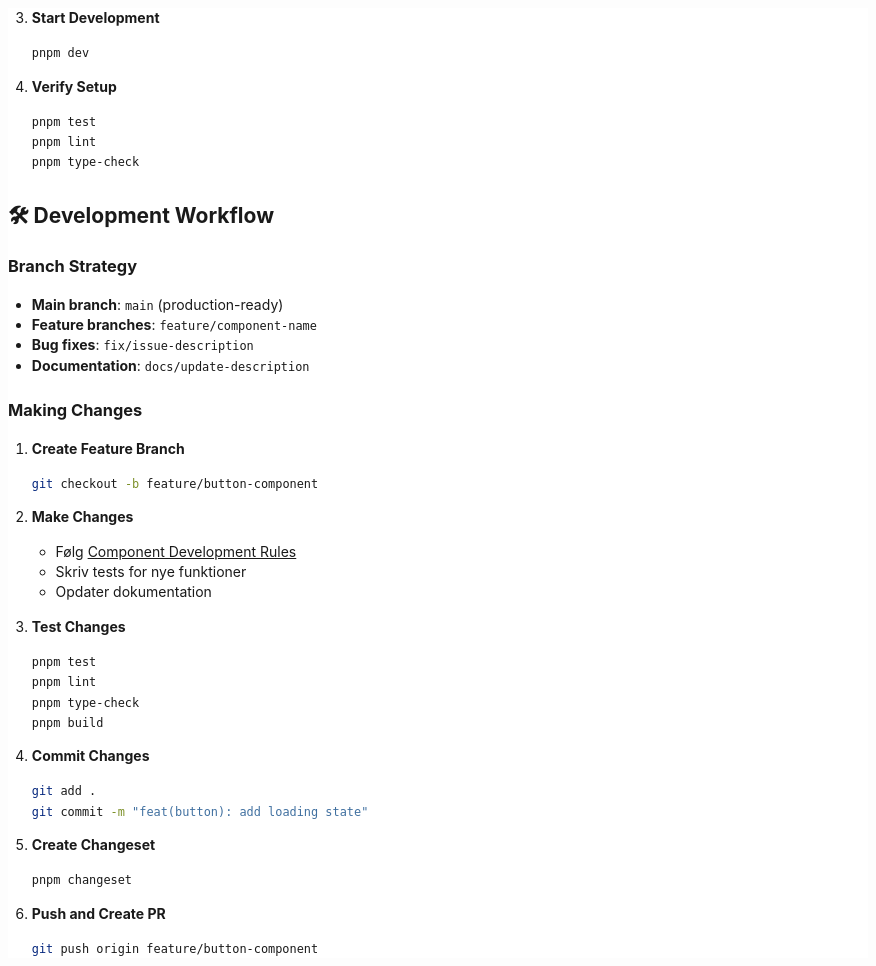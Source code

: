 3. **Start Development**
   ```bash
   pnpm dev
   ```

4. **Verify Setup**
   ```bash
   pnpm test
   pnpm lint
   pnpm type-check
   ```

## 🛠️ Development Workflow

### Branch Strategy
- **Main branch**: `main` (production-ready)
- **Feature branches**: `feature/component-name`
- **Bug fixes**: `fix/issue-description`
- **Documentation**: `docs/update-description`

### Making Changes

1. **Create Feature Branch**
   ```bash
   git checkout -b feature/button-component
   ```

2. **Make Changes**
   - Følg [Component Development Rules](.cursor/rules/component-development.mdc)
   - Skriv tests for nye funktioner
   - Opdater dokumentation

3. **Test Changes**
   ```bash
   pnpm test
   pnpm lint
   pnpm type-check
   pnpm build
   ```

4. **Commit Changes**
   ```bash
   git add .
   git commit -m "feat(button): add loading state"
   ```

5. **Create Changeset**
   ```bash
   pnpm changeset
   ```

6. **Push and Create PR**
   ```bash
   git push origin feature/button-component
   ```
